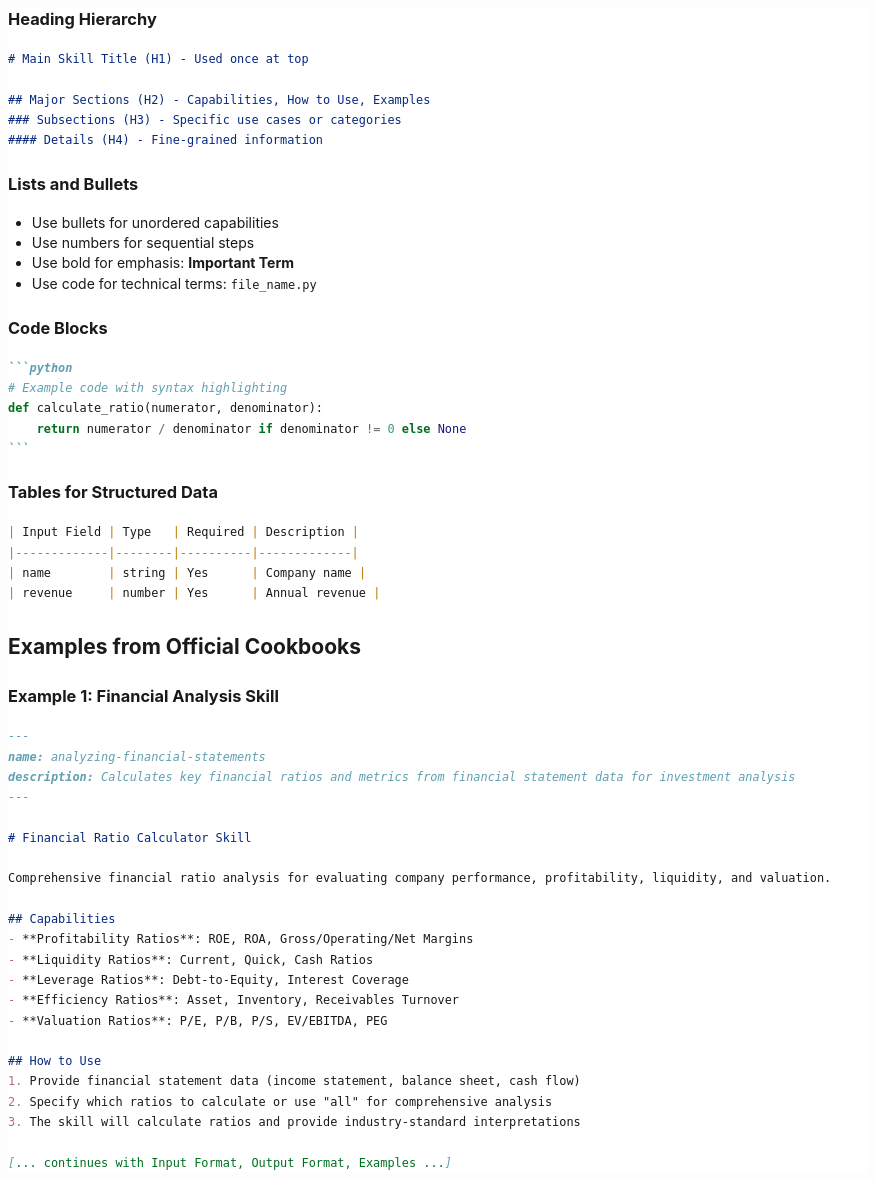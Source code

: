 ### Heading Hierarchy
```markdown
# Main Skill Title (H1) - Used once at top

## Major Sections (H2) - Capabilities, How to Use, Examples
### Subsections (H3) - Specific use cases or categories
#### Details (H4) - Fine-grained information
```

### Lists and Bullets
- Use bullets for unordered capabilities
- Use numbers for sequential steps
- Use bold for emphasis: **Important Term**
- Use code for technical terms: `file_name.py`

### Code Blocks
````markdown
```python
# Example code with syntax highlighting
def calculate_ratio(numerator, denominator):
    return numerator / denominator if denominator != 0 else None
```
````

### Tables for Structured Data
```markdown
| Input Field | Type   | Required | Description |
|-------------|--------|----------|-------------|
| name        | string | Yes      | Company name |
| revenue     | number | Yes      | Annual revenue |
```

## Examples from Official Cookbooks

### Example 1: Financial Analysis Skill
```markdown
---
name: analyzing-financial-statements
description: Calculates key financial ratios and metrics from financial statement data for investment analysis
---

# Financial Ratio Calculator Skill

Comprehensive financial ratio analysis for evaluating company performance, profitability, liquidity, and valuation.

## Capabilities
- **Profitability Ratios**: ROE, ROA, Gross/Operating/Net Margins
- **Liquidity Ratios**: Current, Quick, Cash Ratios
- **Leverage Ratios**: Debt-to-Equity, Interest Coverage
- **Efficiency Ratios**: Asset, Inventory, Receivables Turnover
- **Valuation Ratios**: P/E, P/B, P/S, EV/EBITDA, PEG

## How to Use
1. Provide financial statement data (income statement, balance sheet, cash flow)
2. Specify which ratios to calculate or use "all" for comprehensive analysis
3. The skill will calculate ratios and provide industry-standard interpretations

[... continues with Input Format, Output Format, Examples ...]
```
